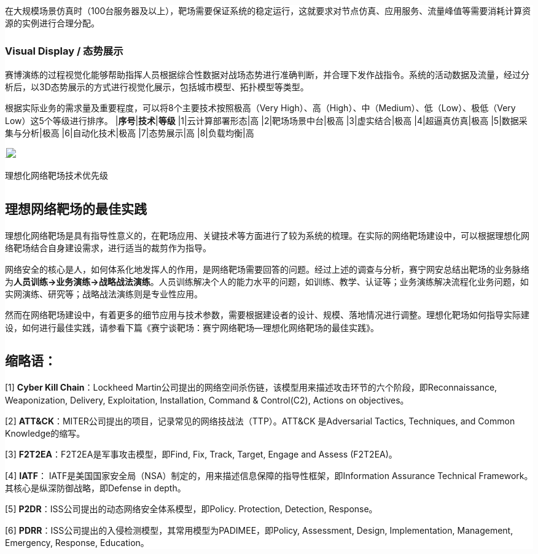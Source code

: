在大规模场景仿真时（100台服务器及以上），靶场需要保证系统的稳定运行，这就要求对节点仿真、应用服务、流量峰值等需要消耗计算资源的实例进行合理分配。

### **Visual Display / 态势展示**

赛博演练的过程视觉化能够帮助指挥人员根据综合性数据对战场态势进行准确判断，并合理下发作战指令。系统的活动数据及流量，经过分析后，以3D态势展示的方式进行视觉化展示，包括城市模型、拓扑模型等类型。

根据实际业务的需求量及重要程度，可以将8个主要技术按照极高（Very High）、高（High）、中（Medium）、低（Low）、极低（Very Low）这5个等级进行排序。
|**序号**|**技术**|**等级**
|1|云计算部署形态|高
|2|靶场场景中台|极高
|3|虚实结合|极高
|4|超逼真仿真|极高
|5|数据采集与分析|极高
|6|自动化技术|极高
|7|态势展示|高
|8|负载均衡|高

[![](data:image/png;base64,iVBORw0KGgoAAAANSUhEUgAAAAEAAAABCAYAAAAfFcSJAAAAAXNSR0IArs4c6QAAAARnQU1BAACxjwv8YQUAAAAJcEhZcwAADsQAAA7EAZUrDhsAAAANSURBVBhXYzh8+PB/AAffA0nNPuCLAAAAAElFTkSuQmCC)]()[![](data:image/png;base64,iVBORw0KGgoAAAANSUhEUgAAAAEAAAABCAYAAAAfFcSJAAAAAXNSR0IArs4c6QAAAARnQU1BAACxjwv8YQUAAAAJcEhZcwAADsQAAA7EAZUrDhsAAAANSURBVBhXYzh8+PB/AAffA0nNPuCLAAAAAElFTkSuQmCC)]()[![](https://p4.ssl.qhimg.com/t01ac4dd07fdda3809a.jpg)](https://p4.ssl.qhimg.com/t01ac4dd07fdda3809a.jpg)

理想化网络靶场技术优先级



## 理想网络靶场的最佳实践

理想化网络靶场是具有指导性意义的，在靶场应用、关键技术等方面进行了较为系统的梳理。在实际的网络靶场建设中，可以根据理想化网络靶场结合自身建设需求，进行适当的裁剪作为指导。

网络安全的核心是人，如何体系化地发挥人的作用，是网络靶场需要回答的问题。经过上述的调查与分析，赛宁网安总结出靶场的业务脉络为**人员训练-&gt;业务演练-&gt;战略战法演练**。人员训练解决个人的能力水平的问题，如训练、教学、认证等；业务演练解决流程化业务问题，如实网演练、研究等；战略战法演练则是专业性应用。

然而在网络靶场建设中，有着更多的细节应用与技术参数，需要根据建设者的设计、规模、落地情况进行调整。理想化靶场如何指导实际建设，如何进行最佳实践，请参看下篇《赛宁谈靶场：赛宁网络靶场—理想化网络靶场的最佳实践》。



## 缩略语：

[1] **Cyber Kill Chain**：Lockheed Martin公司提出的网络空间杀伤链，该模型用来描述攻击环节的六个阶段，即Reconnaissance, Weaponization, Delivery, Exploitation, Installation, Command &amp; Control(C2), Actions on objectives。

[2] **ATT&amp;CK**：MITER公司提出的项目，记录常见的网络技战法（TTP）。ATT&amp;CK 是Adversarial Tactics, Techniques, and Common Knowledge的缩写。

[3] **F2T2EA**：F2T2EA是军事攻击模型，即Find, Fix, Track, Target, Engage and Assess (F2T2EA)。

[4] **IATF**： IATF是美国国家安全局（NSA）制定的，用来描述信息保障的指导性框架，即Information Assurance Technical Framework。其核心是纵深防御战略，即Defense in depth。

[5] **P2DR**：ISS公司提出的动态网络安全体系模型，即Policy. Protection, Detection, Response。

[6] **PDRR**：ISS公司提出的入侵检测模型，其常用模型为PADIMEE，即Policy, Assessment, Design, Implementation, Management, Emergency, Response, Education。
